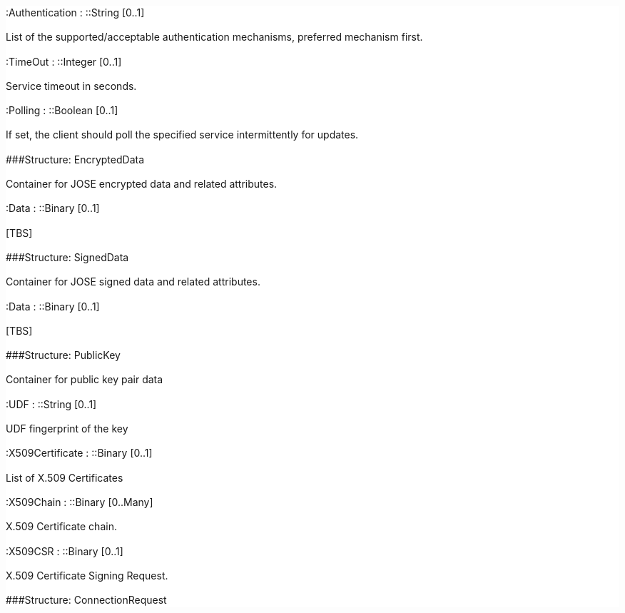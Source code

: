 :Authentication :
::String [0..1]   

List of the supported/acceptable authentication mechanisms,
preferred mechanism first.

:TimeOut :
::Integer [0..1]   

Service timeout in seconds.

:Polling :
::Boolean [0..1]   

If set, the client should poll the specified service intermittently
for updates.

###Structure: EncryptedData

Container for JOSE encrypted data and related attributes.


:Data :
::Binary [0..1]   

[TBS]

###Structure: SignedData

Container for JOSE signed data and related attributes.


:Data :
::Binary [0..1]   

[TBS]

###Structure: PublicKey

Container for public key pair data


:UDF :
::String [0..1]   

UDF fingerprint of the key

:X509Certificate :
::Binary [0..1]   

List of X.509 Certificates

:X509Chain :
::Binary [0..Many]   

X.509 Certificate chain.

:X509CSR :
::Binary [0..1]   

X.509 Certificate Signing Request.

###Structure: ConnectionRequest
